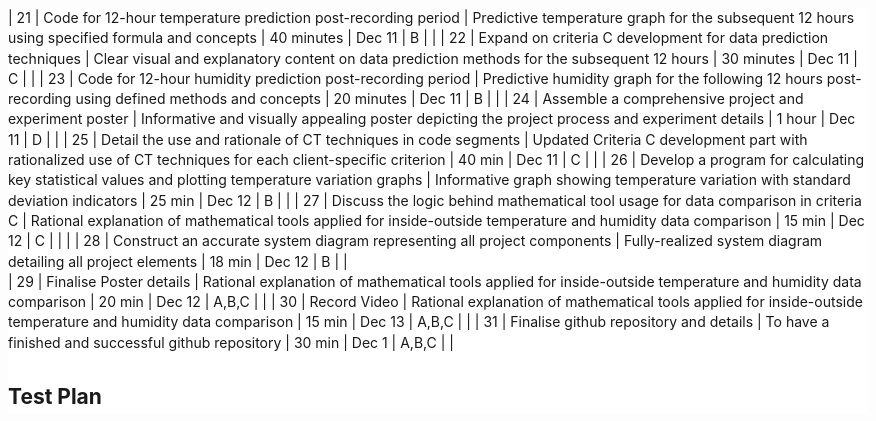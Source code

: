 | 21      | Code for 12-hour temperature prediction post-recording period                                                                                                                                                                                 | Predictive temperature graph for the subsequent 12 hours using specified formula and concepts                                                                                                                                  | 40 minutes    | Dec 11                 | B         |   |
| 22      | Expand on criteria C development for data prediction techniques                                                                                                                                                                               | Clear visual and explanatory content on data prediction methods for the subsequent 12 hours                                                                                                                                    | 30 minutes    | Dec 11                 | C         |   |
| 23      | Code for 12-hour humidity prediction post-recording period                                                                                                                                                                                   | Predictive humidity graph for the following 12 hours post-recording using defined methods and concepts                                                                                                                         | 20 minutes    | Dec 11                 | B         |   |
| 24      | Assemble a comprehensive project and experiment poster                                                                                                                                                                                       | Informative and visually appealing poster depicting the project process and experiment details                                                                                                                                 | 1 hour        | Dec 11                 | D         |   |
| 25      | Detail the use and rationale of CT techniques in code segments                                                                                                                                                                                | Updated Criteria C development part with rationalized use of CT techniques for each client-specific criterion                                                                                                                  | 40 min        | Dec 11                 | C         |   |
| 26      | Develop a program for calculating key statistical values and plotting temperature variation graphs                                                                                                                                           | Informative graph showing temperature variation with standard deviation indicators                                                                                                                                              | 25 min        | Dec 12                 | B         |   |
| 27      | Discuss the logic behind mathematical tool usage for data comparison in criteria C                                                                                                                                                            | Rational explanation of mathematical tools applied for inside-outside temperature and humidity data comparison | 15 min        | Dec 12                | C      |   |                                                                                                                 | 
| 28      | 	Construct an accurate system diagram representing all project components                                                                                                                                                           | Fully-realized system diagram detailing all project elements | 18 min        | Dec 12                 | B         |   |                                        
| 29      | Finalise Poster details                                                                                                                                                            | Rational explanation of mathematical tools applied for inside-outside temperature and humidity data comparison                                                                                                                  | 20 min        | Dec 12                 | A,B,C         |   |
| 30      | Record Video                                                                                                                                                             | Rational explanation of mathematical tools applied for inside-outside temperature and humidity data comparison                                                                                                                  | 15 min        | Dec 13                 | A,B,C        |   |
| 31      | Finalise github repository and details                                                                                                                                                           | To have a finished and successful github repository                                                                                                                | 30 min        | Dec 1                 | A,B,C         |   |
## Test Plan